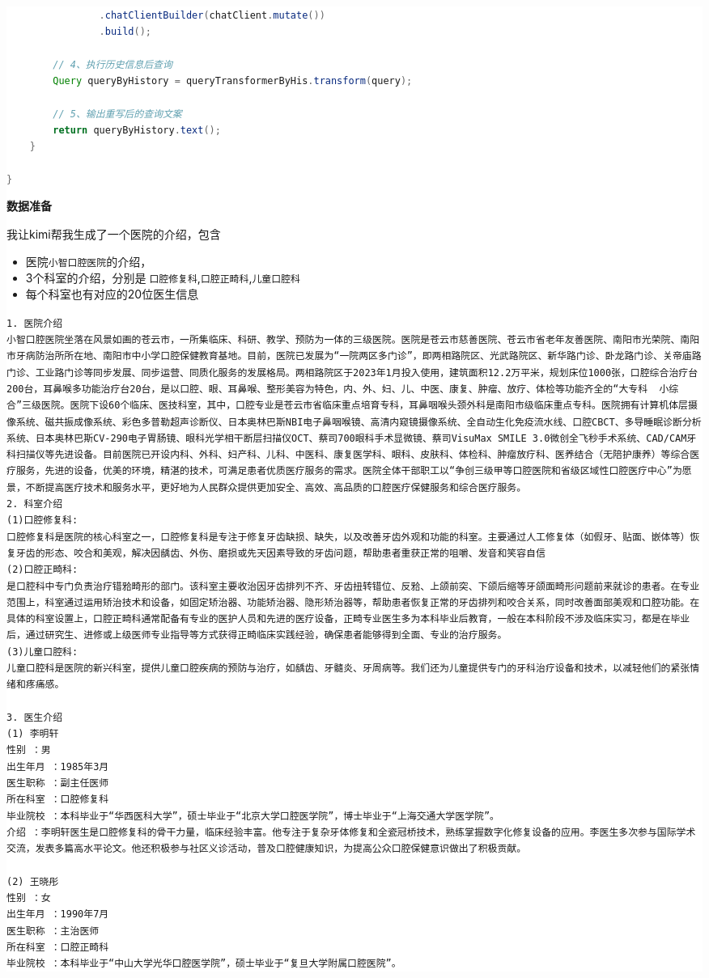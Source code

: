 ~~~java
                .chatClientBuilder(chatClient.mutate())
                .build();

        // 4、执行历史信息后查询
        Query queryByHistory = queryTransformerByHis.transform(query);

        // 5、输出重写后的查询文案
        return queryByHistory.text();
    }
    
}

~~~









**数据准备**

我让kimi帮我生成了一个医院的介绍，包含

- 医院`小智口腔医院`的介绍，
- 3个科室的介绍，分别是 `口腔修复科`,`口腔正畸科`,`儿童口腔科`
- 每个科室也有对应的20位医生信息

~~~
1. 医院介绍
小智口腔医院坐落在风景如画的苍云市，一所集临床、科研、教学、预防为一体的三级医院。医院是苍云市慈善医院、苍云市省老年友善医院、南阳市光荣院、南阳市牙病防治所所在地、南阳市中小学口腔保健教育基地。目前，医院已发展为“一院两区多门诊”，即两相路院区、光武路院区、新华路门诊、卧龙路门诊、关帝庙路门诊、工业路门诊等同步发展、同步运营、同质化服务的发展格局。两相路院区于2023年1月投入使用，建筑面积12.2万平米，规划床位1000张，口腔综合治疗台200台，耳鼻喉多功能治疗台20台，是以口腔、眼、耳鼻喉、整形美容为特色，内、外、妇、儿、中医、康复、肿瘤、放疗、体检等功能齐全的“大专科  小综合”三级医院。医院下设60个临床、医技科室，其中，口腔专业是苍云市省临床重点培育专科，耳鼻咽喉头颈外科是南阳市级临床重点专科。医院拥有计算机体层摄像系统、磁共振成像系统、彩色多普勒超声诊断仪、日本奥林巴斯NBI电子鼻咽喉镜、高清内窥镜摄像系统、全自动生化免疫流水线、口腔CBCT、多导睡眠诊断分析系统、日本奥林巴斯CV-290电子胃肠镜、眼科光学相干断层扫描仪OCT、蔡司700眼科手术显微镜、蔡司VisuMax SMILE 3.0微创全飞秒手术系统、CAD/CAM牙科扫描仪等先进设备。目前医院已开设内科、外科、妇产科、儿科、中医科、康复医学科、眼科、皮肤科、体检科、肿瘤放疗科、医养结合（无陪护康养）等综合医疗服务，先进的设备，优美的环境，精湛的技术，可满足患者优质医疗服务的需求。医院全体干部职工以“争创三级甲等口腔医院和省级区域性口腔医疗中心”为愿景，不断提高医疗技术和服务水平，更好地为人民群众提供更加安全、高效、高品质的口腔医疗保健服务和综合医疗服务。
2. 科室介绍
(1)口腔修复科:
口腔修复科是医院的核心科室之一，口腔修复科是‌专注于修复牙齿缺损、缺失，以及改善牙齿外观和功能的科室‌。主要通过人工修复体（如假牙、贴面、嵌体等）恢复牙齿的形态、咬合和美观，解决因龋齿、外伤、磨损或先天因素导致的牙齿问题，帮助患者重获正常的咀嚼、发音和笑容自信
(2)口腔正畸科:
是口腔科中专门负责治疗错𬌗畸形的部门。该科室主要收治因牙齿排列不齐、牙齿扭转错位、反𬌗、上颌前突、下颌后缩等牙颌面畸形问题前来就诊的患者。在专业范围上，科室通过运用矫治技术和设备，如固定矫治器、功能矫治器、隐形矫治器等，帮助患者恢复正常的牙齿排列和咬合关系，同时改善面部美观和口腔功能。在具体的科室设置上，口腔正畸科通常配备有专业的医护人员和先进的医疗设备，正畸专业医生多为本科毕业后教育，一般在本科阶段不涉及临床实习，都是在毕业后，通过研究生、进修或上级医师专业指导等方式获得正畸临床实践经验，确保患者能够得到全面、专业的治疗服务。
(3)儿童口腔科:
儿童口腔科是医院的新兴科室，提供儿童口腔疾病的预防与治疗，如龋齿、牙髓炎、牙周病等。我们还为儿童提供专门的牙科治疗设备和技术，以减轻他们的紧张情绪和疼痛感。

3. 医生介绍
(1) 李明轩
性别 ：男
出生年月 ：1985年3月
医生职称 ：副主任医师
所在科室 ：口腔修复科
毕业院校 ：本科毕业于“华西医科大学”，硕士毕业于“北京大学口腔医学院”，博士毕业于“上海交通大学医学院”。
介绍 ：李明轩医生是口腔修复科的骨干力量，临床经验丰富。他专注于复杂牙体修复和全瓷冠桥技术，熟练掌握数字化修复设备的应用。李医生多次参与国际学术交流，发表多篇高水平论文。他还积极参与社区义诊活动，普及口腔健康知识，为提高公众口腔保健意识做出了积极贡献。

(2) 王晓彤
性别 ：女
出生年月 ：1990年7月
医生职称 ：主治医师
所在科室 ：口腔正畸科
毕业院校 ：本科毕业于“中山大学光华口腔医学院”，硕士毕业于“复旦大学附属口腔医院”。
~~~
